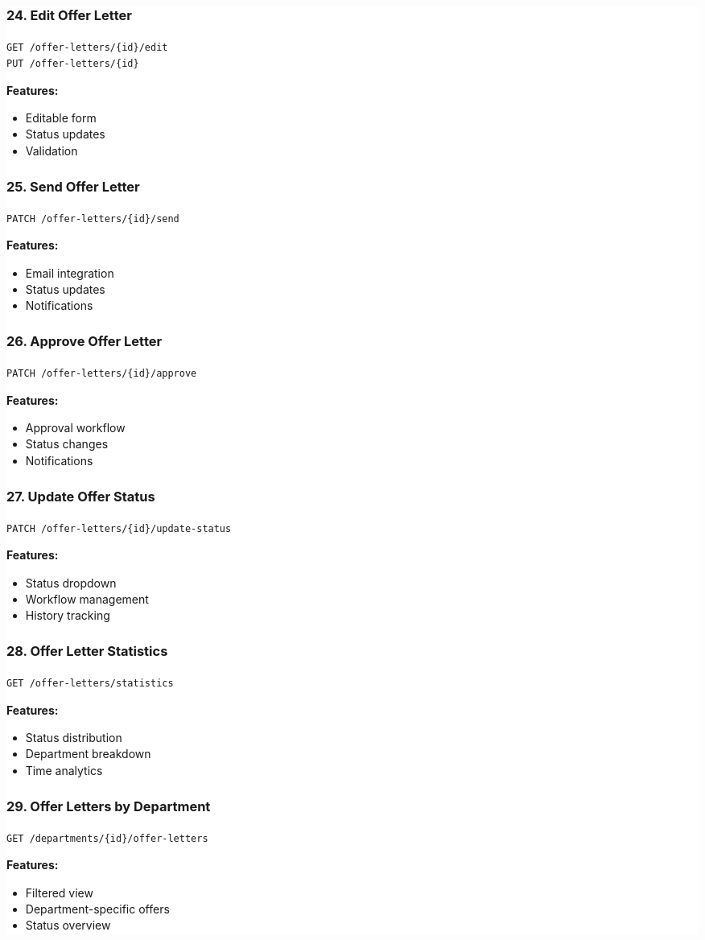 ### 24. Edit Offer Letter
```http
GET /offer-letters/{id}/edit
PUT /offer-letters/{id}
```
**Features:**
- Editable form
- Status updates
- Validation

### 25. Send Offer Letter
```http
PATCH /offer-letters/{id}/send
```
**Features:**
- Email integration
- Status updates
- Notifications

### 26. Approve Offer Letter
```http
PATCH /offer-letters/{id}/approve
```
**Features:**
- Approval workflow
- Status changes
- Notifications

### 27. Update Offer Status
```http
PATCH /offer-letters/{id}/update-status
```
**Features:**
- Status dropdown
- Workflow management
- History tracking

### 28. Offer Letter Statistics
```http
GET /offer-letters/statistics
```
**Features:**
- Status distribution
- Department breakdown
- Time analytics

### 29. Offer Letters by Department
```http
GET /departments/{id}/offer-letters
```
**Features:**
- Filtered view
- Department-specific offers
- Status overview
